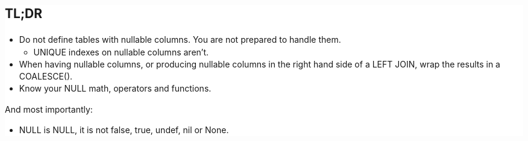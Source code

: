## TL;DR

- Do not define tables with nullable columns. You are not prepared to handle them.
  - UNIQUE indexes on nullable columns aren’t.
- When having nullable columns, or producing nullable columns in the right hand side of a LEFT JOIN, wrap the results in a COALESCE().
- Know your NULL math, operators and functions.

And most importantly:

- NULL is NULL, it is not false, true, undef, nil or None.

